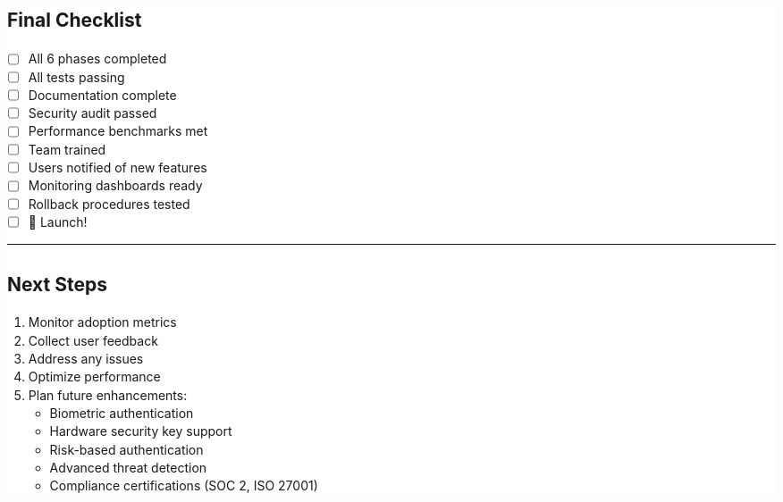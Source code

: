 ## Final Checklist

- [ ] All 6 phases completed
- [ ] All tests passing
- [ ] Documentation complete
- [ ] Security audit passed
- [ ] Performance benchmarks met
- [ ] Team trained
- [ ] Users notified of new features
- [ ] Monitoring dashboards ready
- [ ] Rollback procedures tested
- [ ] 🎉 Launch!

---

## Next Steps

1. Monitor adoption metrics
2. Collect user feedback
3. Address any issues
4. Optimize performance
5. Plan future enhancements:
   - Biometric authentication
   - Hardware security key support
   - Risk-based authentication
   - Advanced threat detection
   - Compliance certifications (SOC 2, ISO 27001)

